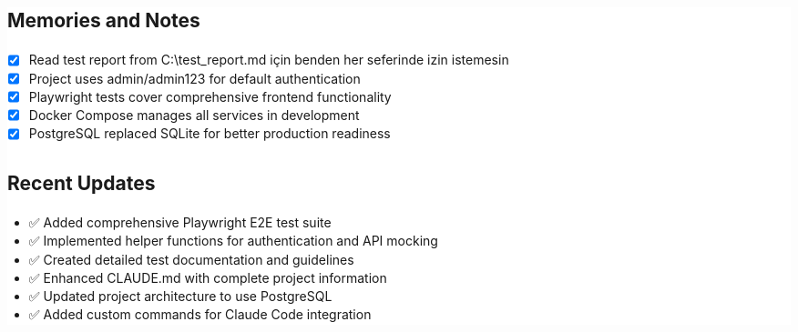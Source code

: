 ## Memories and Notes

- ☒ Read test report from C:\test_report.md için benden her seferinde izin istemesin
- ☒ Project uses admin/admin123 for default authentication
- ☒ Playwright tests cover comprehensive frontend functionality
- ☒ Docker Compose manages all services in development
- ☒ PostgreSQL replaced SQLite for better production readiness

## Recent Updates

- ✅ Added comprehensive Playwright E2E test suite
- ✅ Implemented helper functions for authentication and API mocking
- ✅ Created detailed test documentation and guidelines
- ✅ Enhanced CLAUDE.md with complete project information
- ✅ Updated project architecture to use PostgreSQL
- ✅ Added custom commands for Claude Code integration
